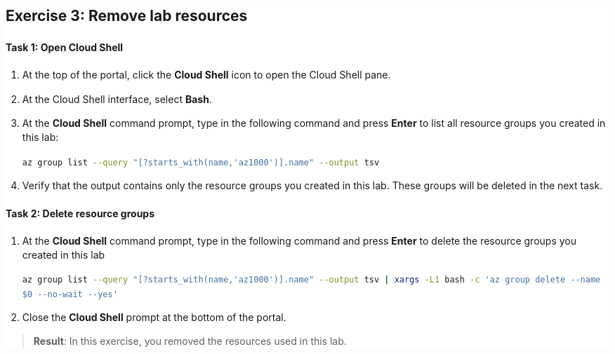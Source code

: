## Exercise 3: Remove lab resources

#### Task 1: Open Cloud Shell

1. At the top of the portal, click the **Cloud Shell** icon to open the Cloud Shell pane.

1. At the Cloud Shell interface, select **Bash**.

1. At the **Cloud Shell** command prompt, type in the following command and press **Enter** to list all resource groups you created in this lab:

   ```sh
   az group list --query "[?starts_with(name,'az1000')].name" --output tsv
   ```

1. Verify that the output contains only the resource groups you created in this lab. These groups will be deleted in the next task.

#### Task 2: Delete resource groups

1. At the **Cloud Shell** command prompt, type in the following command and press **Enter** to delete the resource groups you created in this lab

   ```sh
   az group list --query "[?starts_with(name,'az1000')].name" --output tsv | xargs -L1 bash -c 'az group delete --name $0 --no-wait --yes'
   ```

1. Close the **Cloud Shell** prompt at the bottom of the portal.

> **Result**: In this exercise, you removed the resources used in this lab.
